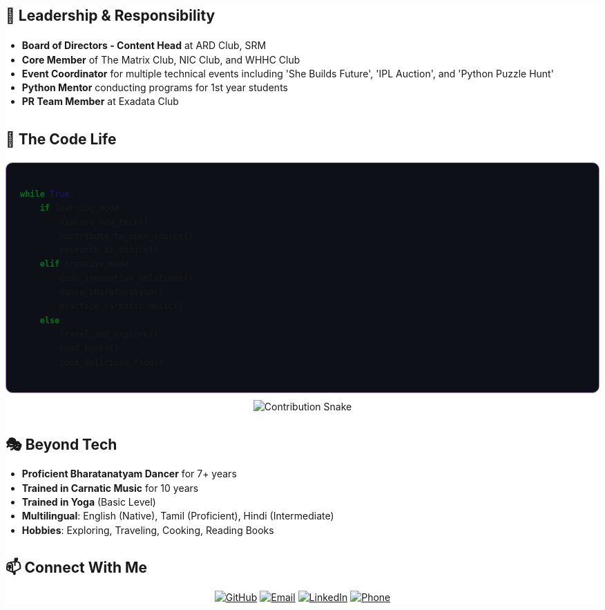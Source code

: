 ## 🌟 Leadership & Responsibility

- **Board of Directors - Content Head** at ARD Club, SRM
- **Core Member** of The Matrix Club, NIC Club, and WHHC Club
- **Event Coordinator** for multiple technical events including 'She Builds Future', 'IPL Auction', and 'Python Puzzle Hunt'
- **Python Mentor** conducting programs for 1st year students
- **PR Team Member** at Exadata Club

## 🔮 The Code Life

<div style="background-color: #0d1117; padding: 20px; border-radius: 10px; margin: 10px 0; border: 1px solid #9D84B7;">

```python
while True:
    if learning_mode:
        explore_new_tech()
        contribute_to_open_source()
        research_ai_ethics()
    elif creative_mode:
        code_innovative_solutions()
        dance_bharatanatyam()
        practice_carnatic_music()
    else:
        travel_and_explore()
        read_books()
        cook_delicious_food()
```

</div>

<div align="center">
  <img src="https://raw.githubusercontent.com/Sutil/Sutil/2b2fad3bf54522bb30c8c170591fc68ff51b69e6/github-contribution-grid-snake2.svg" width="100%" alt="Contribution Snake">
</div>

## 🎭 Beyond Tech

- **Proficient Bharatanatyam Dancer** for 7+ years
- **Trained in Carnatic Music** for 10 years
- **Trained in Yoga** (Basic Level)
- **Multilingual**: English (Native), Tamil (Proficient), Hindi (Intermediate)
- **Hobbies**: Exploring, Traveling, Cooking, Reading Books

## 📫 Connect With Me

<div align="center">
  <a href="https://github.com/samhithagopalan"><img src="https://img.shields.io/badge/GitHub-100000?style=for-the-badge&logo=github&logoColor=white" alt="GitHub" /></a>
  <a href="mailto:samhithagopalan2004@gmail.com"><img src="https://img.shields.io/badge/Email-D14836?style=for-the-badge&logo=gmail&logoColor=white" alt="Email" /></a>
  <a href="https://www.linkedin.com/in/samhitha-gopalan/"><img src="https://img.shields.io/badge/LinkedIn-0077B5?style=for-the-badge&logo=linkedin&logoColor=white" alt="LinkedIn" /></a>
  <a href="tel:9500144555"><img src="https://img.shields.io/badge/Phone-9500144555-9D84B7?style=for-the-badge&logo=whatsapp&logoColor=white" alt="Phone" /></a>
</div>
